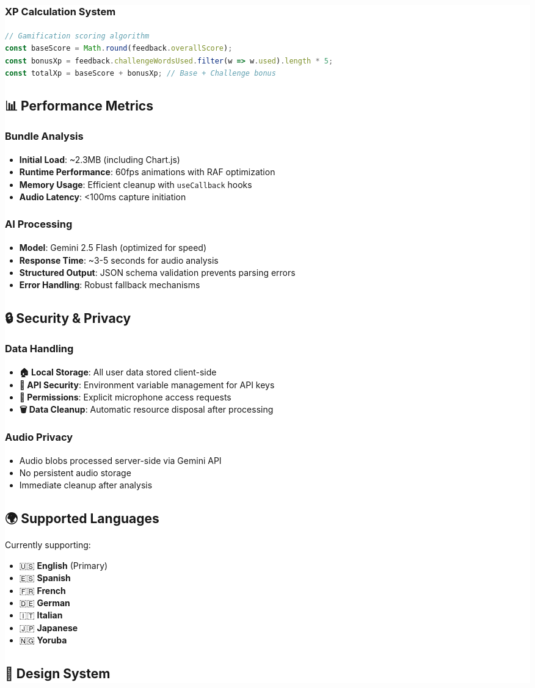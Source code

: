 ```typescript
```

### **XP Calculation System**
```typescript
// Gamification scoring algorithm
const baseScore = Math.round(feedback.overallScore);
const bonusXp = feedback.challengeWordsUsed.filter(w => w.used).length * 5;
const totalXp = baseScore + bonusXp; // Base + Challenge bonus
```

## 📊 Performance Metrics

### **Bundle Analysis**
- **Initial Load**: ~2.3MB (including Chart.js)
- **Runtime Performance**: 60fps animations with RAF optimization
- **Memory Usage**: Efficient cleanup with `useCallback` hooks
- **Audio Latency**: <100ms capture initiation

### **AI Processing**
- **Model**: Gemini 2.5 Flash (optimized for speed)
- **Response Time**: ~3-5 seconds for audio analysis
- **Structured Output**: JSON schema validation prevents parsing errors
- **Error Handling**: Robust fallback mechanisms

## 🔒 Security & Privacy

### **Data Handling**
- **🏠 Local Storage**: All user data stored client-side
- **🔐 API Security**: Environment variable management for API keys
- **🎤 Permissions**: Explicit microphone access requests
- **🗑️ Data Cleanup**: Automatic resource disposal after processing

### **Audio Privacy**
- Audio blobs processed server-side via Gemini API
- No persistent audio storage
- Immediate cleanup after analysis

## 🌍 Supported Languages

Currently supporting:
- 🇺🇸 **English** (Primary)
- 🇪🇸 **Spanish**
- 🇫🇷 **French** 
- 🇩🇪 **German**
- 🇮🇹 **Italian**
- 🇯🇵 **Japanese**
- 🇳🇬 **Yoruba**

## 🎨 Design System
